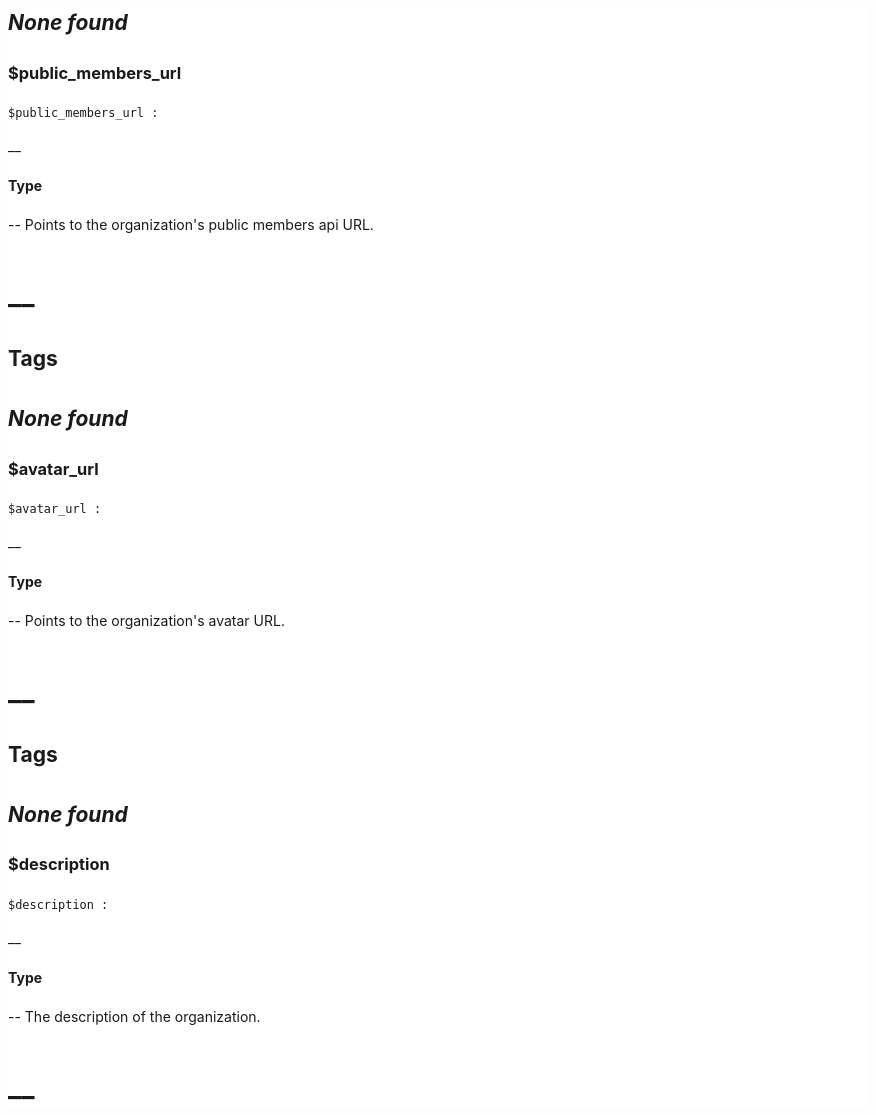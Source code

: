 _None found_  
---  
  
### $public_members_url

    
    
    $public_members_url : 

__

#### Type

-- Points to the organization's public members api URL.

# __

## Tags

_None found_  
---  
  
### $avatar_url

    
    
    $avatar_url : 

__

#### Type

-- Points to the organization's avatar URL.

# __

## Tags

_None found_  
---  
  
### $description

    
    
    $description : 

__

#### Type

-- The description of the organization.

# __
